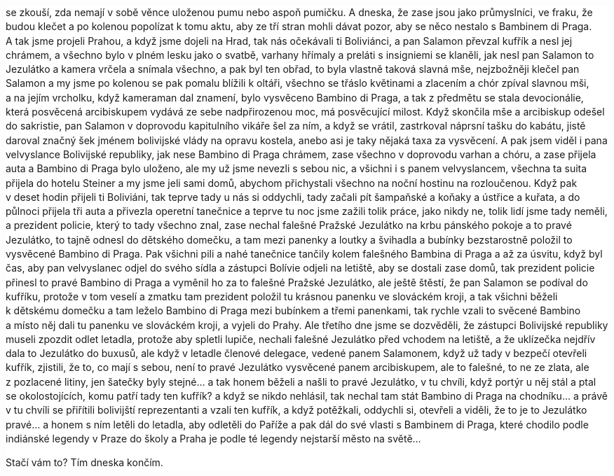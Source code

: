 se zkouší, zda nemají v sobě věnce uloženou pumu nebo aspoň pumičku. A dneska, že zase jsou jako průmyslníci, ve fraku, že budou klečet a po kolenou popolízat k tomu aktu, aby ze tří stran mohli dávat pozor, aby se něco nestalo s Bambinem di Praga. A tak jsme projeli Prahou, a když jsme dojeli na Hrad, tak nás očekávali ti Boliviánci, a pan Salamon převzal kufřík a nesl jej chrámem, a všechno bylo v plném lesku jako o svatbě, varhany hřímaly a preláti s insigniemi se klaněli, jak nesl pan Salamon to Jezulátko a kamera vrčela a snímala všechno, a pak byl ten obřad, to byla vlastně taková slavná mše, nejzbožněji klečel pan Salamon a my jsme po kolenou se pak pomalu blížili k oltáři, všechno se třáslo květinami a zlacením a chór zpíval slavnou mši, a na jejím vrcholku, když kameraman dal znamení, bylo vysvěceno Bambino di Praga, a tak z předmětu se stala devocionálie, která posvěcená arcibiskupem vydává ze sebe nadpřirozenou moc, má posvěcující milost. Když skončila mše a arcibiskup odešel do sakristie, pan Salamon v doprovodu kapitulního vikáře šel za ním, a když se vrátil, zastrkoval náprsní tašku do kabátu, jistě daroval značný šek jménem bolivijské vlády na opravu kostela, anebo asi je taky nějaká taxa za vysvěcení. A pak jsem viděl i pana velvyslance Bolivijské republiky, jak nese Bambino di Praga chrámem, zase všechno v doprovodu varhan a chóru, a zase přijela auta a Bambino di Praga bylo uloženo, ale my už jsme nevezli s sebou nic, a všichni i s panem velvyslancem, všechna ta suita přijela do hotelu Steiner a my jsme jeli sami domů, abychom přichystali všechno na noční hostinu na rozloučenou. Když pak v deset hodin přijeli ti Boliviáni, tak teprve tady u nás si oddychli, tady začali pít šampaňské a koňaky a ústřice a kuřata, a do půlnoci přijela tři auta a přivezla operetní tanečnice a teprve tu noc jsme zažili tolik práce, jako nikdy ne, tolik lidí jsme tady neměli, a prezident policie, který to tady všechno znal, zase nechal falešné Pražské Jezulátko na krbu pánského pokoje a to pravé Jezulátko, to tajně odnesl do dětského domečku, a tam mezi panenky a loutky a švihadla a bubínky bezstarostně položil to vysvěcené Bambino di Praga. Pak všichni pili a nahé tanečnice tančily kolem falešného Bambina di Praga a až za úsvitu, když byl čas, aby pan velvyslanec odjel do svého sídla a zástupci Bolívie odjeli na letiště, aby se do­stali zase domů, tak prezident policie přinesl to pravé Bambino di Praga a vyměnil ho za to falešné Pražské Jezulátko, ale ještě štěstí, že pan Salamon se podíval do kufříku, protože v tom veselí a zmatku tam prezident položil tu krásnou panenku ve slováckém kroji, a tak všichni běželi k dětskému domečku a tam leželo Bambino di Praga mezi bubínkem a třemi panenkami, tak rychle vzali to svěcené Bambino a místo něj dali tu panenku ve slováckém kroji, a vyjeli do Prahy. Ale třetího dne jsme se dozvěděli, že zástupci Bolivijské republiky museli zpozdit odlet letadla, protože aby spletli lupiče, nechali falešné Jezulátko před vchodem na letiště, a že uklízečka nejdřív dala to Jezulátko do buxusů, ale když v letadle členové delegace, vedené panem Salamonem, když už tady v bezpečí otevřeli kufřík, zjistili, že to, co mají s sebou, není to pravé Jezulátko vysvěcené panem arcibiskupem, ale to falešné, to ne ze zlata, ale z pozlacené litiny, jen šatečky byly stejné… a tak honem běželi a našli to pravé Jezulátko, v tu chvíli, když portýr u něj stál a ptal se okolostojících, komu patří tady ten kufřík? a když se nikdo nehlásil, tak nechal tam stát Bambino di Praga na chodníku… a právě v tu chvíli se přiřítili bolivijští reprezentanti a vzali ten kufřík, a když potěžkali, oddychli si, otevřeli a viděli, že to je to Jezulátko pravé… a honem s ním letěli do letadla, aby odletěli do Paříže a pak dál do své vlasti s Bambinem di Praga, které chodilo podle indián­ské legendy v Praze do školy a Praha je podle té legendy nejstarší město na světě…

Stačí vám to? Tím dneska končím.
